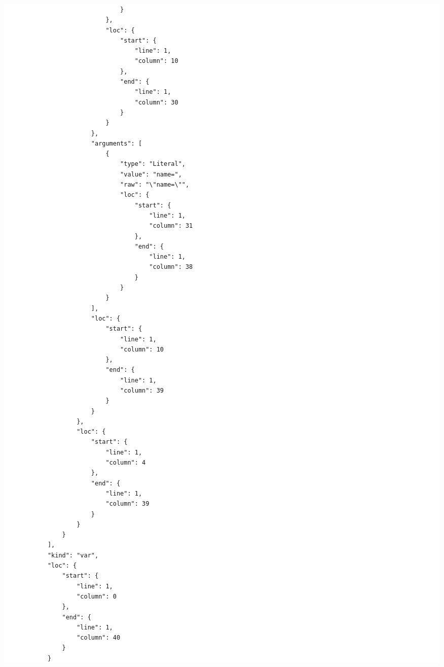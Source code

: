                                     }
                                },
                                "loc": {
                                    "start": {
                                        "line": 1,
                                        "column": 10
                                    },
                                    "end": {
                                        "line": 1,
                                        "column": 30
                                    }
                                }
                            },
                            "arguments": [
                                {
                                    "type": "Literal",
                                    "value": "name=",
                                    "raw": "\"name=\"",
                                    "loc": {
                                        "start": {
                                            "line": 1,
                                            "column": 31
                                        },
                                        "end": {
                                            "line": 1,
                                            "column": 38
                                        }
                                    }
                                }
                            ],
                            "loc": {
                                "start": {
                                    "line": 1,
                                    "column": 10
                                },
                                "end": {
                                    "line": 1,
                                    "column": 39
                                }
                            }
                        },
                        "loc": {
                            "start": {
                                "line": 1,
                                "column": 4
                            },
                            "end": {
                                "line": 1,
                                "column": 39
                            }
                        }
                    }
                ],
                "kind": "var",
                "loc": {
                    "start": {
                        "line": 1,
                        "column": 0
                    },
                    "end": {
                        "line": 1,
                        "column": 40
                    }
                }